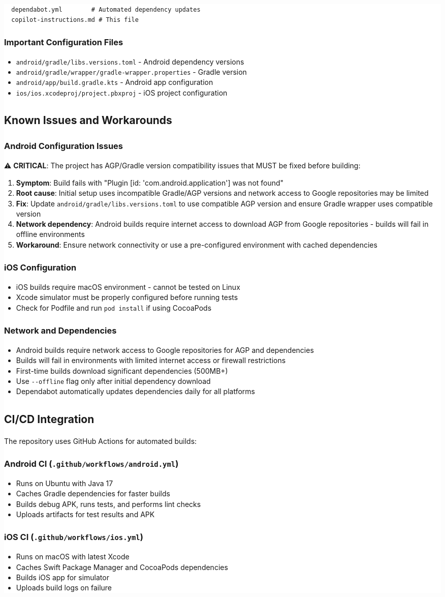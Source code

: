 ```
  dependabot.yml        # Automated dependency updates
  copilot-instructions.md # This file
```

### Important Configuration Files
- `android/gradle/libs.versions.toml` - Android dependency versions
- `android/gradle/wrapper/gradle-wrapper.properties` - Gradle version
- `android/app/build.gradle.kts` - Android app configuration
- `ios/ios.xcodeproj/project.pbxproj` - iOS project configuration

## Known Issues and Workarounds

### Android Configuration Issues  
⚠️ **CRITICAL**: The project has AGP/Gradle version compatibility issues that MUST be fixed before building:

1. **Symptom**: Build fails with "Plugin [id: 'com.android.application'] was not found"
2. **Root cause**: Initial setup uses incompatible Gradle/AGP versions and network access to Google repositories may be limited
3. **Fix**: Update `android/gradle/libs.versions.toml` to use compatible AGP version and ensure Gradle wrapper uses compatible version
4. **Network dependency**: Android builds require internet access to download AGP from Google repositories - builds will fail in offline environments
5. **Workaround**: Ensure network connectivity or use a pre-configured environment with cached dependencies

### iOS Configuration
- iOS builds require macOS environment - cannot be tested on Linux
- Xcode simulator must be properly configured before running tests
- Check for Podfile and run `pod install` if using CocoaPods

### Network and Dependencies
- Android builds require network access to Google repositories for AGP and dependencies
- Builds will fail in environments with limited internet access or firewall restrictions  
- First-time builds download significant dependencies (500MB+)
- Use `--offline` flag only after initial dependency download
- Dependabot automatically updates dependencies daily for all platforms

## CI/CD Integration

The repository uses GitHub Actions for automated builds:

### Android CI (`.github/workflows/android.yml`)
- Runs on Ubuntu with Java 17
- Caches Gradle dependencies for faster builds
- Builds debug APK, runs tests, and performs lint checks
- Uploads artifacts for test results and APK

### iOS CI (`.github/workflows/ios.yml`) 
- Runs on macOS with latest Xcode
- Caches Swift Package Manager and CocoaPods dependencies
- Builds iOS app for simulator
- Uploads build logs on failure
